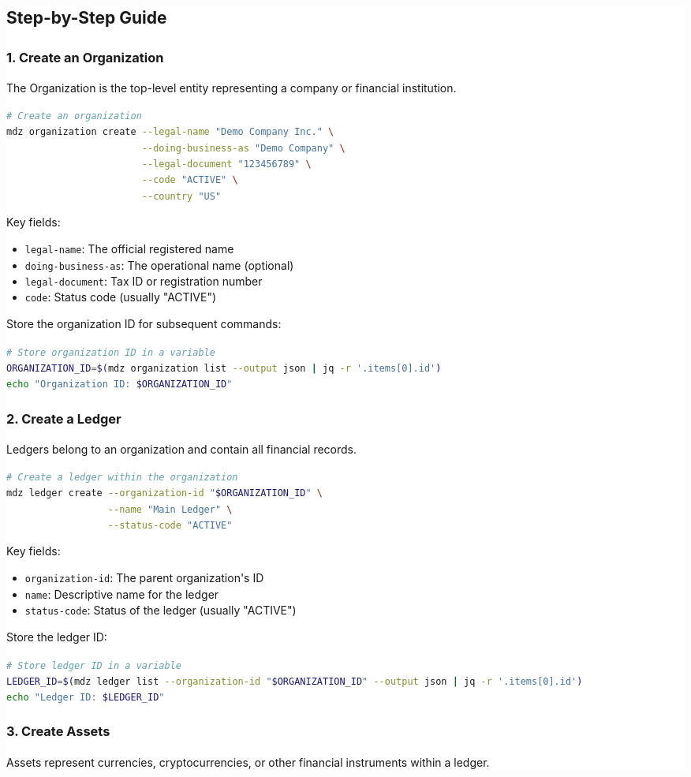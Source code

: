 ## Step-by-Step Guide

### 1. Create an Organization

The Organization is the top-level entity representing a company or financial institution.

```bash
# Create an organization
mdz organization create --legal-name "Demo Company Inc." \
                        --doing-business-as "Demo Company" \
                        --legal-document "123456789" \
                        --code "ACTIVE" \
                        --country "US"
```

Key fields:
- `legal-name`: The official registered name
- `doing-business-as`: The operational name (optional)
- `legal-document`: Tax ID or registration number
- `code`: Status code (usually "ACTIVE")

Store the organization ID for subsequent commands:
```bash
# Store organization ID in a variable
ORGANIZATION_ID=$(mdz organization list --output json | jq -r '.items[0].id')
echo "Organization ID: $ORGANIZATION_ID"
```

### 2. Create a Ledger

Ledgers belong to an organization and contain all financial records.

```bash
# Create a ledger within the organization
mdz ledger create --organization-id "$ORGANIZATION_ID" \
                  --name "Main Ledger" \
                  --status-code "ACTIVE"
```

Key fields:
- `organization-id`: The parent organization's ID
- `name`: Descriptive name for the ledger
- `status-code`: Status of the ledger (usually "ACTIVE")

Store the ledger ID:
```bash
# Store ledger ID in a variable
LEDGER_ID=$(mdz ledger list --organization-id "$ORGANIZATION_ID" --output json | jq -r '.items[0].id')
echo "Ledger ID: $LEDGER_ID"
```

### 3. Create Assets

Assets represent currencies, cryptocurrencies, or other financial instruments within a ledger.

